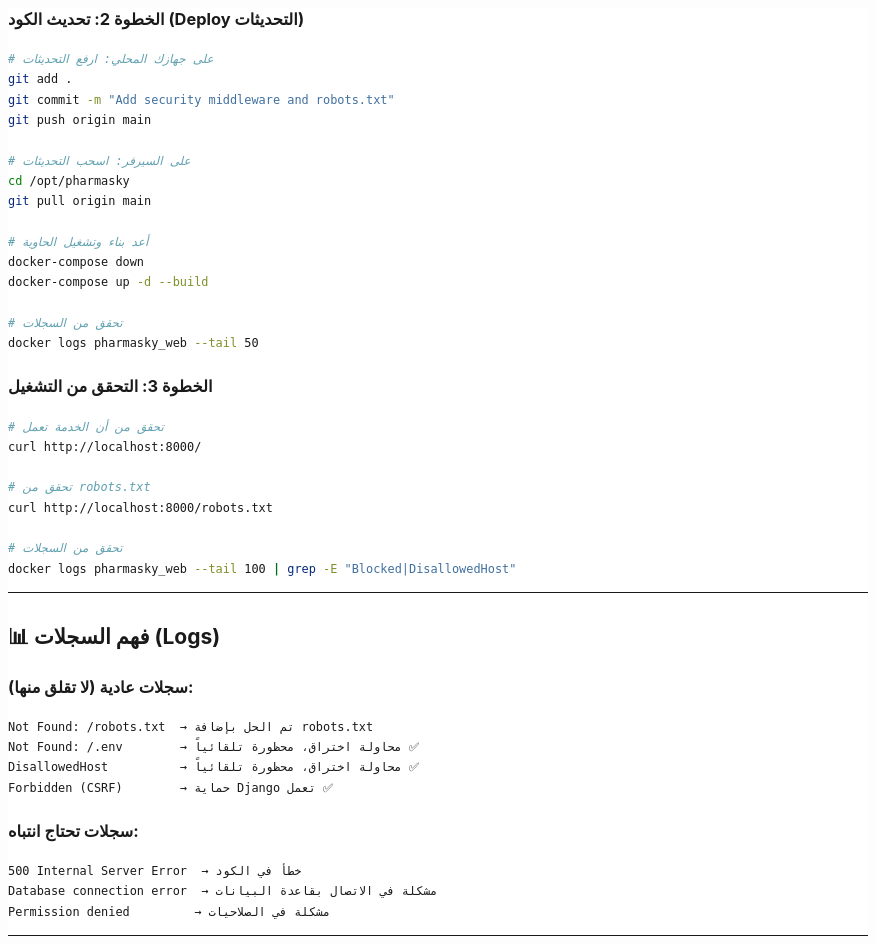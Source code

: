 ### الخطوة 2: تحديث الكود (Deploy التحديثات)

```bash
# على جهازك المحلي: ارفع التحديثات
git add .
git commit -m "Add security middleware and robots.txt"
git push origin main

# على السيرفر: اسحب التحديثات
cd /opt/pharmasky
git pull origin main

# أعد بناء وتشغيل الحاوية
docker-compose down
docker-compose up -d --build

# تحقق من السجلات
docker logs pharmasky_web --tail 50
```

### الخطوة 3: التحقق من التشغيل

```bash
# تحقق من أن الخدمة تعمل
curl http://localhost:8000/

# تحقق من robots.txt
curl http://localhost:8000/robots.txt

# تحقق من السجلات
docker logs pharmasky_web --tail 100 | grep -E "Blocked|DisallowedHost"
```

---

## 📊 فهم السجلات (Logs)

### سجلات عادية (لا تقلق منها):
```
Not Found: /robots.txt  → تم الحل بإضافة robots.txt
Not Found: /.env        → محاولة اختراق، محظورة تلقائياً ✅
DisallowedHost          → محاولة اختراق، محظورة تلقائياً ✅
Forbidden (CSRF)        → حماية Django تعمل ✅
```

### سجلات تحتاج انتباه:
```
500 Internal Server Error  → خطأ في الكود
Database connection error  → مشكلة في الاتصال بقاعدة البيانات
Permission denied         → مشكلة في الصلاحيات
```

---
